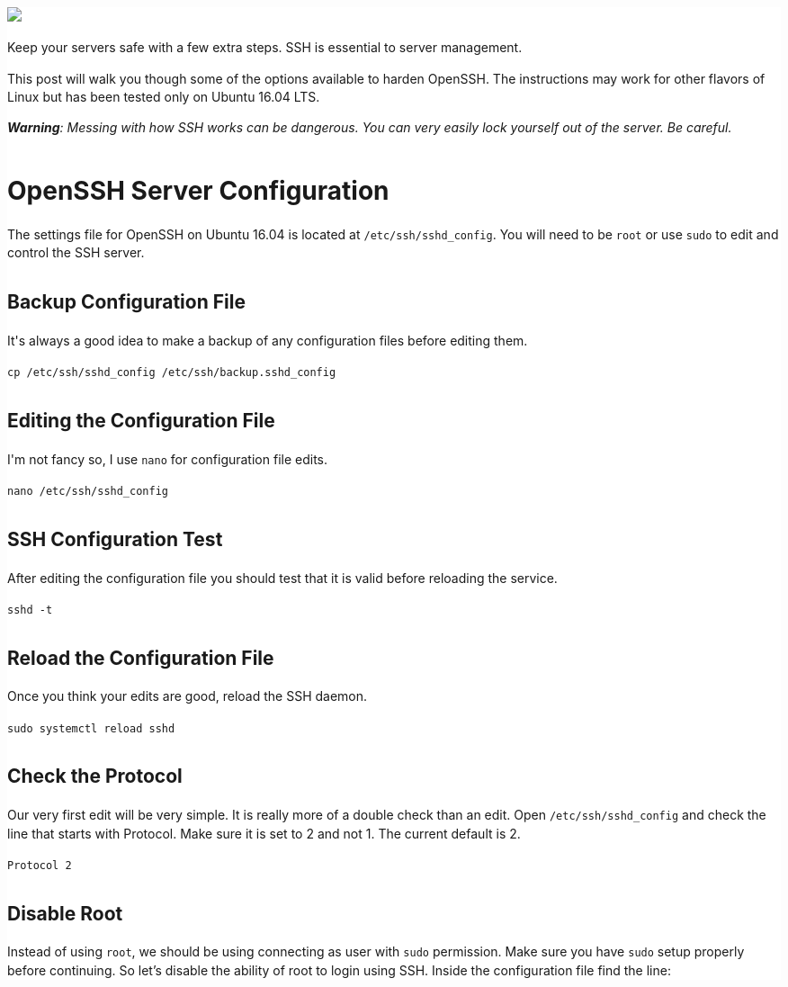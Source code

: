 
 ![](http://static.jasonrigden.com/img/hard_ssh/header.jpeg)

Keep your servers safe with a few extra steps. SSH is essential to server management. 

This post will walk you though some of the options available to harden OpenSSH. The instructions may work for other flavors of Linux but has been tested only on Ubuntu 16.04 LTS.

***Warning**: Messing with how SSH works can be dangerous. You can very easily lock yourself out of the server. Be careful.*

# OpenSSH Server Configuration

The settings file for OpenSSH on Ubuntu 16.04 is located at `/etc/ssh/sshd_config`. You will need to be `root` or use `sudo` to edit and control the SSH server.

## Backup Configuration File

It's always a good idea to make a backup of any configuration files before editing them.

    cp /etc/ssh/sshd_config /etc/ssh/backup.sshd_config

## Editing the Configuration File

I'm not fancy so, I use `nano` for configuration file edits.

    nano /etc/ssh/sshd_config

## SSH Configuration Test

After editing the configuration file you should test that it is valid before reloading the service.

    sshd -t

## Reload the Configuration File

Once you think your edits are good, reload the SSH daemon.

    sudo systemctl reload sshd

## Check the Protocol

Our very first edit will be very simple. It is really more of a double check than an edit. Open `/etc/ssh/sshd_config` and check the line that starts with Protocol. Make sure it is set to 2 and not 1. The current default is 2.

    Protocol 2

## Disable Root

Instead of using `root`, we should be using connecting as user with `sudo` permission. Make sure you have `sudo` setup properly before continuing. So let’s disable the ability of root to login using SSH. Inside the configuration file find the line:
